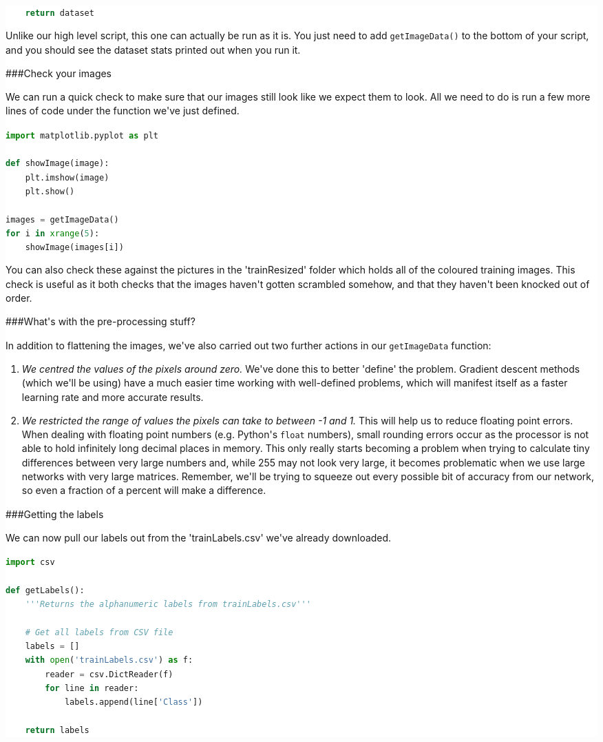 ```python
	return dataset
```

Unlike our high level script, this one can actually be run as it is. You just need to add ```getImageData()``` to the bottom of your script, and you should see the dataset stats printed out when you run it.

###Check your images

We can run a quick check to make sure that our images still look like we expect them to look. All we need to do is run a few more lines of code under the function we've just defined.

```python
import matplotlib.pyplot as plt

def showImage(image):
	plt.imshow(image)
	plt.show()

images = getImageData()
for i in xrange(5):
	showImage(images[i])
```

You can also check these against the pictures in the 'trainResized' folder which holds all of the coloured training images. This check is useful as it both checks that the images haven't gotten scrambled somehow, and that they haven't been knocked out of order.

###What's with the pre-processing stuff?

In addition to flattening the images, we've also carried out two further actions in our ```getImageData``` function:

1. *We centred the values of the pixels around zero.* We've done this to better 'define' the problem. Gradient descent methods (which we'll be using) have a much easier time working with well-defined problems, which will manifest itself as a faster learning rate and more accurate results.

2. *We restricted the range of values the pixels can take to between -1 and 1.* This will help us to reduce floating point errors. When dealing with floating point numbers (e.g. Python's ```float``` numbers), small rounding errors occur as the processor is not able to hold infinitely long decimal places in memory. This only really starts becoming a problem when trying to calculate tiny differences between very large numbers and, while 255 may not look very large, it becomes problematic when we use large networks with very large matrices. Remember, we'll be trying to squeeze out every possible bit of accuracy from our network, so even a fraction of a percent will make a difference.

###Getting the labels

We can now pull our labels out from the 'trainLabels.csv' we've already downloaded.

```python
import csv

def getLabels():
	'''Returns the alphanumeric labels from trainLabels.csv'''

	# Get all labels from CSV file
	labels = []
	with open('trainLabels.csv') as f:
		reader = csv.DictReader(f)
		for line in reader:
			labels.append(line['Class'])
	
	return labels
```
